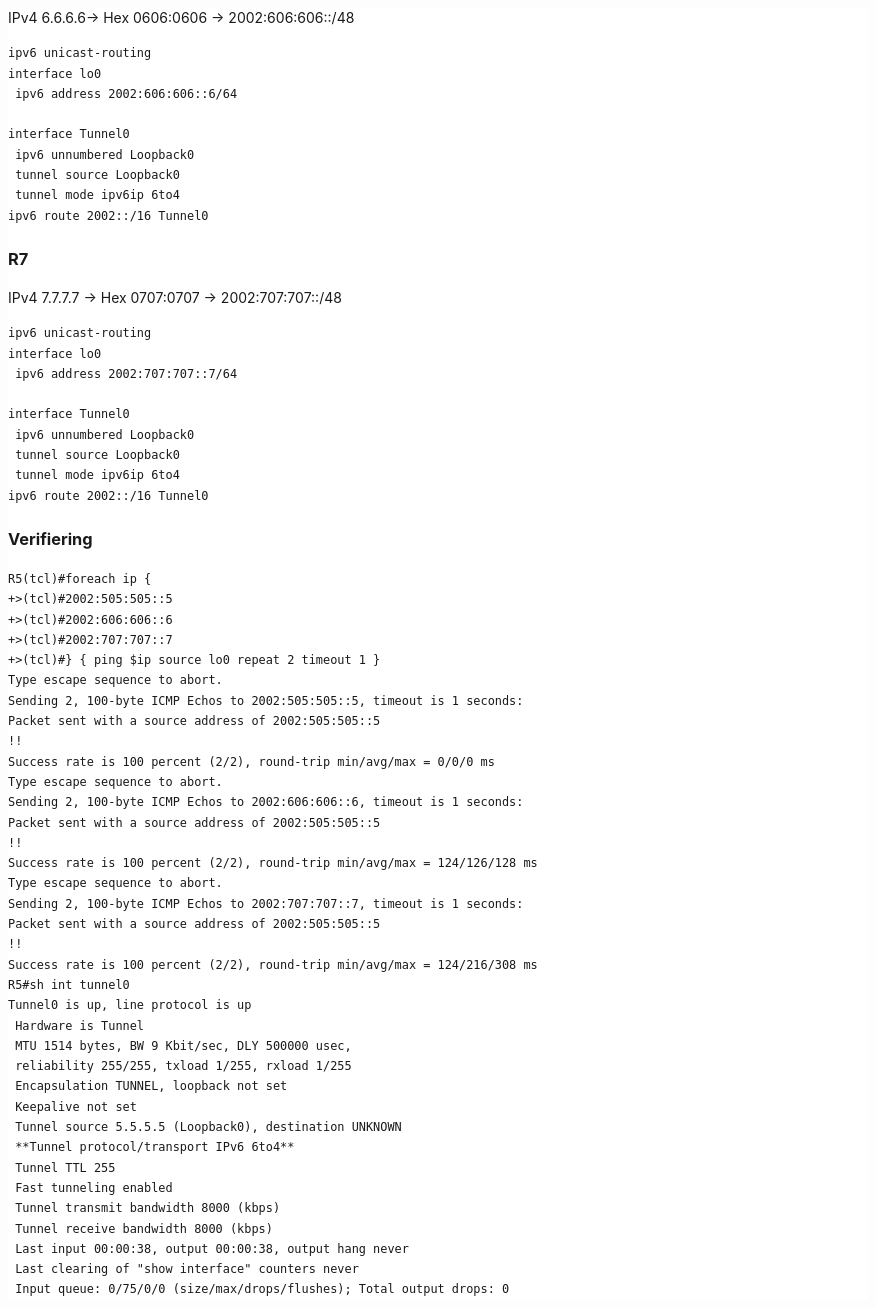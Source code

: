 IPv4 6.6.6.6-> Hex 0606:0606 -> 2002:606:606::/48
```
ipv6 unicast-routing
interface lo0
 ipv6 address 2002:606:606::6/64

interface Tunnel0
 ipv6 unnumbered Loopback0
 tunnel source Loopback0
 tunnel mode ipv6ip 6to4
ipv6 route 2002::/16 Tunnel0
```
### R7

IPv4 7.7.7.7 -> Hex 0707:0707 -> 2002:707:707::/48
```
ipv6 unicast-routing
interface lo0
 ipv6 address 2002:707:707::7/64

interface Tunnel0
 ipv6 unnumbered Loopback0
 tunnel source Loopback0
 tunnel mode ipv6ip 6to4
ipv6 route 2002::/16 Tunnel0
```
### Verifiering
```
R5(tcl)#foreach ip { 
+>(tcl)#2002:505:505::5 
+>(tcl)#2002:606:606::6 
+>(tcl)#2002:707:707::7 
+>(tcl)#} { ping $ip source lo0 repeat 2 timeout 1 }
Type escape sequence to abort.
Sending 2, 100-byte ICMP Echos to 2002:505:505::5, timeout is 1 seconds:
Packet sent with a source address of 2002:505:505::5
!!
Success rate is 100 percent (2/2), round-trip min/avg/max = 0/0/0 ms
Type escape sequence to abort.
Sending 2, 100-byte ICMP Echos to 2002:606:606::6, timeout is 1 seconds:
Packet sent with a source address of 2002:505:505::5
!!
Success rate is 100 percent (2/2), round-trip min/avg/max = 124/126/128 ms
Type escape sequence to abort.
Sending 2, 100-byte ICMP Echos to 2002:707:707::7, timeout is 1 seconds:
Packet sent with a source address of 2002:505:505::5
!!
Success rate is 100 percent (2/2), round-trip min/avg/max = 124/216/308 ms
R5#sh int tunnel0
Tunnel0 is up, line protocol is up 
 Hardware is Tunnel
 MTU 1514 bytes, BW 9 Kbit/sec, DLY 500000 usec, 
 reliability 255/255, txload 1/255, rxload 1/255
 Encapsulation TUNNEL, loopback not set
 Keepalive not set
 Tunnel source 5.5.5.5 (Loopback0), destination UNKNOWN
 **Tunnel protocol/transport IPv6 6to4**
 Tunnel TTL 255
 Fast tunneling enabled
 Tunnel transmit bandwidth 8000 (kbps)
 Tunnel receive bandwidth 8000 (kbps)
 Last input 00:00:38, output 00:00:38, output hang never
 Last clearing of "show interface" counters never
 Input queue: 0/75/0/0 (size/max/drops/flushes); Total output drops: 0
```